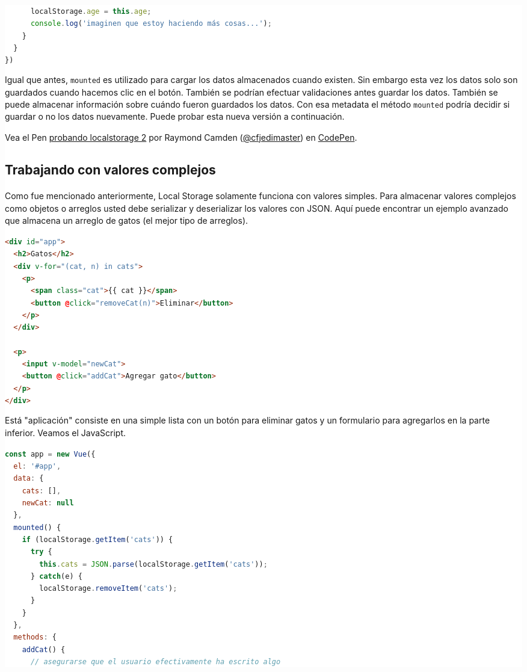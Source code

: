 ``` js
      localStorage.age = this.age;
      console.log('imaginen que estoy haciendo más cosas...');
    }
  }
})
```

Igual que antes, `mounted` es utilizado para cargar los datos almacenados cuando existen. Sin embargo esta vez los datos solo son guardados cuando hacemos clic en el botón. También se podrían efectuar validaciones antes guardar los datos. También se puede almacenar información sobre cuándo fueron guardados los datos. Con esa metadata el método `mounted` podría decidir si guardar o no los datos nuevamente. Puede probar esta nueva versión a continuación.

<p data-height="265" data-theme-id="0" data-slug-hash="rdOjLN" data-default-tab="js,result" data-user="cfjedimaster" data-embed-version="2" data-pen-title="testing localstorage 2" class="codepen">Vea el Pen <a href="https://codepen.io/cfjedimaster/pen/rdOjLN/">probando localstorage 2</a> por Raymond Camden (<a href="https://codepen.io/cfjedimaster">@cfjedimaster</a>) en <a href="https://codepen.io">CodePen</a>.</p>
<script async src="https://static.codepen.io/assets/embed/ei.js"></script>

## Trabajando con valores complejos

Como fue mencionado anteriormente, Local Storage solamente funciona con valores simples. Para almacenar valores complejos como objetos o arreglos usted debe serializar y deserializar los valores con JSON. Aquí puede encontrar un ejemplo avanzado que almacena un arreglo de gatos (el mejor tipo de arreglos).

``` html
<div id="app">
  <h2>Gatos</h2>
  <div v-for="(cat, n) in cats">
    <p>
      <span class="cat">{{ cat }}</span>
      <button @click="removeCat(n)">Eliminar</button>
    </p>
  </div>

  <p>
    <input v-model="newCat">
    <button @click="addCat">Agregar gato</button>
  </p>
</div>
```

Está "aplicación" consiste en una simple lista con un botón para eliminar gatos y un formulario para agregarlos en la parte inferior. Veamos el JavaScript.

``` js
const app = new Vue({
  el: '#app',
  data: {
    cats: [],
    newCat: null
  },
  mounted() {
    if (localStorage.getItem('cats')) {
      try {
        this.cats = JSON.parse(localStorage.getItem('cats'));
      } catch(e) {
        localStorage.removeItem('cats');
      }
    }
  },
  methods: {
    addCat() {
      // asegurarse que el usuario efectivamente ha escrito algo
```